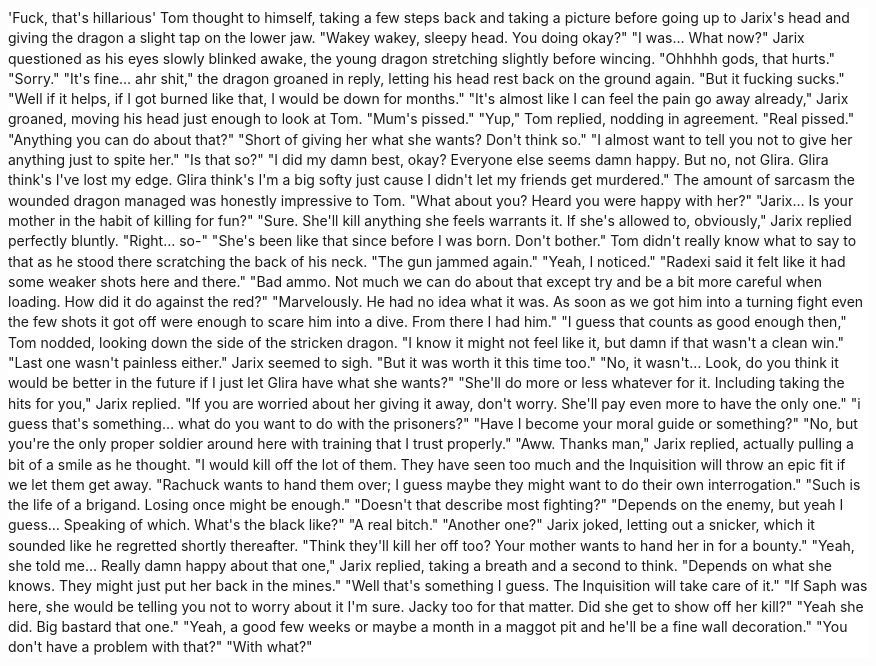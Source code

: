 'Fuck, that's hillarious' Tom thought to himself, taking a few steps back and taking a picture before going up to Jarix's head and giving the dragon a slight tap on the lower jaw.
"Wakey wakey, sleepy head. You doing okay?"
"I was… What now?" Jarix questioned as his eyes slowly blinked awake, the young dragon stretching slightly before wincing. "Ohhhhh gods, that hurts."
"Sorry."
"It's fine… ahr shit," the dragon groaned in reply, letting his head rest back on the ground again. "But it fucking sucks."
"Well if it helps, if I got burned like that, I would be down for months."
"It's almost like I can feel the pain go away already," Jarix groaned, moving his head just enough to look at Tom. "Mum's pissed."
"Yup," Tom replied, nodding in agreement. "Real pissed."
"Anything you can do about that?"
"Short of giving her what she wants? Don't think so."
"I almost want to tell you not to give her anything just to spite her."
"Is that so?"
"I did my damn best, okay? Everyone else seems damn happy. But no, not Glira. Glira think's I've lost my edge. Glira think's I'm a big softy just cause I didn't let my friends get murdered." The amount of sarcasm the wounded dragon managed was honestly impressive to Tom. "What about you? Heard you were happy with her?"
"Jarix… Is your mother in the habit of killing for fun?"
"Sure. She'll kill anything she feels warrants it. If she's allowed to, obviously," Jarix replied perfectly bluntly.
"Right… so-"
"She's been like that since before I was born. Don't bother."
Tom didn't really know what to say to that as he stood there scratching the back of his neck.
"The gun jammed again."
"Yeah, I noticed."
"Radexi said it felt like it had some weaker shots here and there."
"Bad ammo. Not much we can do about that except try and be a bit more careful when loading. How did it do against the red?"
"Marvelously. He had no idea what it was. As soon as we got him into a turning fight even the few shots it got off were enough to scare him into a dive. From there I had him."
"I guess that counts as good enough then," Tom nodded, looking down the side of the stricken dragon.
"I know it might not feel like it, but damn if that wasn't a clean win."
"Last one wasn't painless either." Jarix seemed to sigh. "But it was worth it this time too."
"No, it wasn't… Look, do you think it would be better in the future if I just let Glira have what she wants?"
"She'll do more or less whatever for it. Including taking the hits for you," Jarix replied. "If you are worried about her giving it away, don't worry. She'll pay even more to have the only one."
"i guess that's something… what do you want to do with the prisoners?"
"Have I become your moral guide or something?"
"No, but you're the only proper soldier around here with training that I trust properly."
"Aww. Thanks man," Jarix replied, actually pulling a bit of a smile as he thought. "I would kill off the lot of them. They have seen too much and the Inquisition will throw an epic fit if we let them get away.
"Rachuck wants to hand them over; I guess maybe they might want to do their own interrogation."
"Such is the life of a brigand. Losing once might be enough."
"Doesn't that describe most fighting?"
"Depends on the enemy, but yeah I guess… Speaking of which. What's the black like?"
"A real bitch."
"Another one?" Jarix joked, letting out a snicker, which it sounded like he regretted shortly thereafter.
"Think they'll kill her off too? Your mother wants to hand her in for a bounty."
"Yeah, she told me… Really damn happy about that one," Jarix replied, taking a breath and a second to think. "Depends on what she knows. They might just put her back in the mines."
"Well that's something I guess. The Inquisition will take care of it."
"If Saph was here, she would be telling you not to worry about it I'm sure. Jacky too for that matter. Did she get to show off her kill?"
"Yeah she did. Big bastard that one."
"Yeah, a good few weeks or maybe a month in a maggot pit and he'll be a fine wall decoration."
"You don't have a problem with that?"
"With what?"